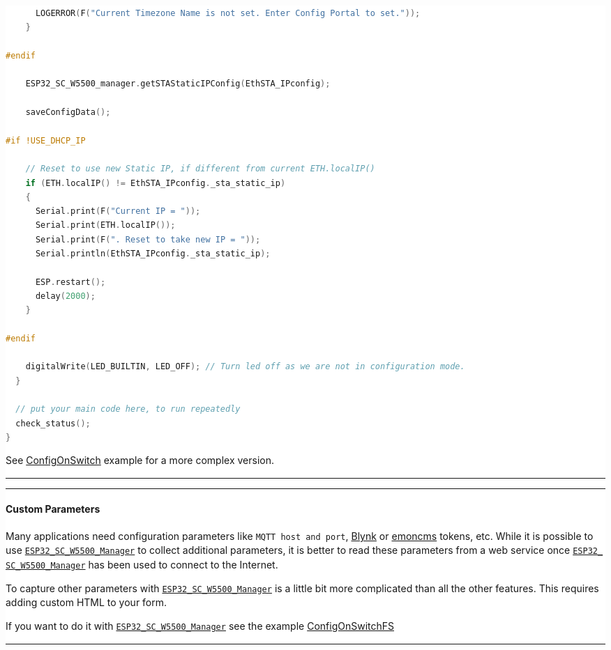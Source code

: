 ```cpp
      LOGERROR(F("Current Timezone Name is not set. Enter Config Portal to set."));
    }

#endif

    ESP32_SC_W5500_manager.getSTAStaticIPConfig(EthSTA_IPconfig);

    saveConfigData();

#if !USE_DHCP_IP

    // Reset to use new Static IP, if different from current ETH.localIP()
    if (ETH.localIP() != EthSTA_IPconfig._sta_static_ip)
    {
      Serial.print(F("Current IP = "));
      Serial.print(ETH.localIP());
      Serial.print(F(". Reset to take new IP = "));
      Serial.println(EthSTA_IPconfig._sta_static_ip);

      ESP.restart();
      delay(2000);
    }

#endif

    digitalWrite(LED_BUILTIN, LED_OFF); // Turn led off as we are not in configuration mode.
  }

  // put your main code here, to run repeatedly
  check_status();
}
```

See  [ConfigOnSwitch](examples/ConfigOnSwitch) example for a more complex version.

---
---

#### Custom Parameters

Many applications need configuration parameters like `MQTT host and port`, [Blynk](http://www.blynk.cc) or [emoncms](http://emoncms.org) tokens, etc. While it is possible to use [`ESP32_SC_W5500_Manager`](https://github.com/khoih-prog/ESP32_SC_W5500_Manager) to collect additional parameters, it is better to read these parameters from a web service once [`ESP32_SC_W5500_Manager`](https://github.com/khoih-prog/ESP32_SC_W5500_Manager) has been used to connect to the Internet.

To capture other parameters with [`ESP32_SC_W5500_Manager`](https://github.com/khoih-prog/ESP32_SC_W5500_Manager) is a little bit more complicated than all the other features. This requires adding custom HTML to your form. 

If you want to do it with [`ESP32_SC_W5500_Manager`](https://github.com/khoih-prog/ESP32_SC_W5500_Manager) see the example [ConfigOnSwitchFS](examples/ConfigOnSwitchFS)

---